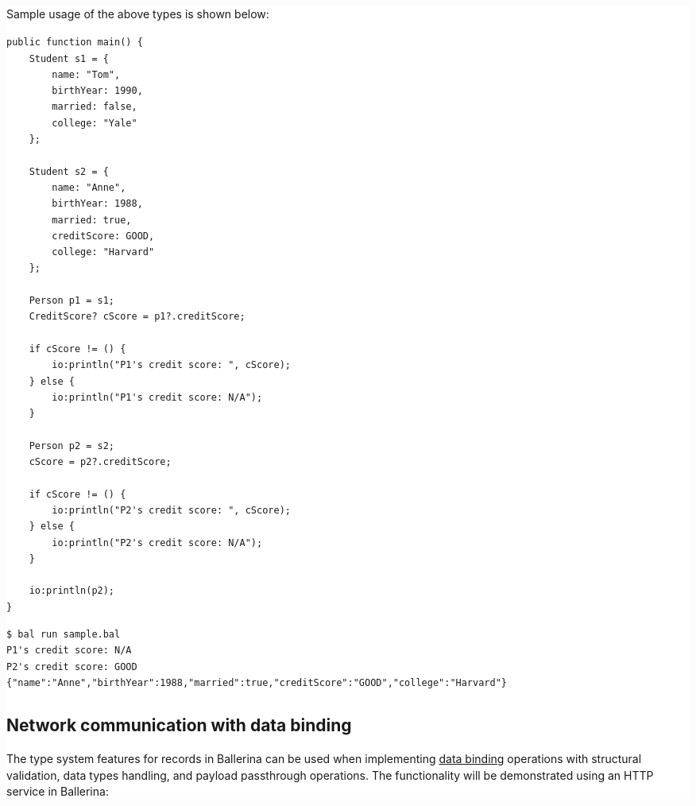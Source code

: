 Sample usage of the above types is shown below:

```ballerina
public function main() {
    Student s1 = {
        name: "Tom",
        birthYear: 1990,
        married: false,
        college: "Yale"
    };
    
    Student s2 = {
        name: "Anne",
        birthYear: 1988,
        married: true,
        creditScore: GOOD,
        college: "Harvard"
    };
    
    Person p1 = s1;
    CreditScore? cScore = p1?.creditScore;

    if cScore != () {
        io:println("P1's credit score: ", cScore);
    } else {
        io:println("P1's credit score: N/A");
    }

    Person p2 = s2;
    cScore = p2?.creditScore;

    if cScore != () {
        io:println("P2's credit score: ", cScore);
    } else {
        io:println("P2's credit score: N/A");
    }

    io:println(p2);
}
```

```
$ bal run sample.bal 
P1's credit score: N/A
P2's credit score: GOOD
{"name":"Anne","birthYear":1988,"married":true,"creditScore":"GOOD","college":"Harvard"}
```

## Network communication with data binding

The type system features for records in Ballerina can be used when implementing <a href="/learn/by-example/http-service-data-binding/">data binding</a> operations with structural validation, data types handling, and payload passthrough operations. The functionality will be demonstrated using an HTTP service in Ballerina:
